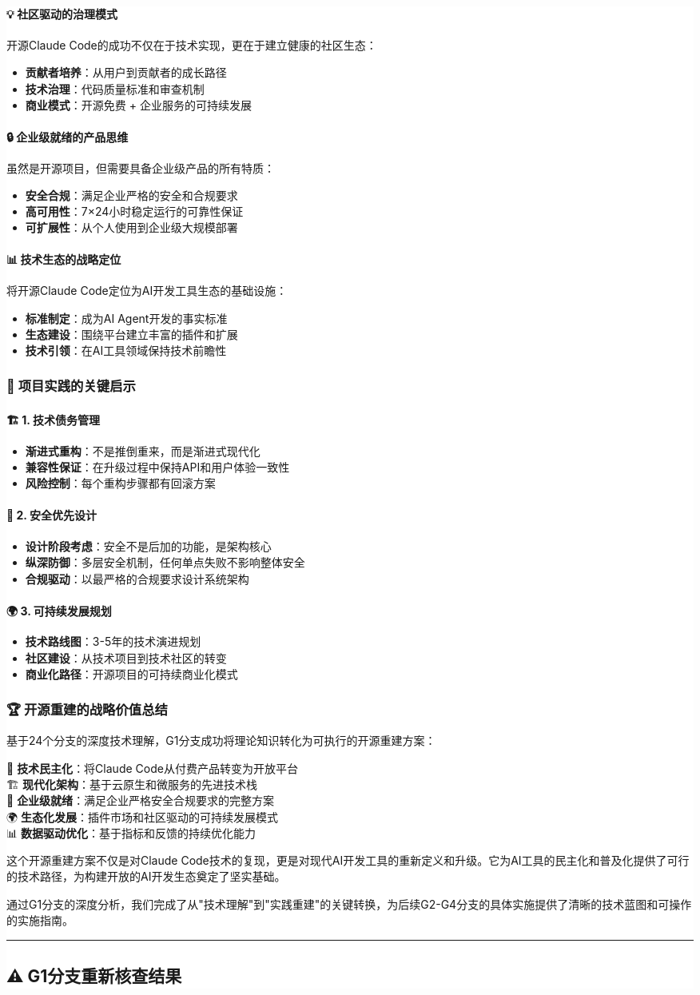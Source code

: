#### 💡 **社区驱动的治理模式**
开源Claude Code的成功不仅在于技术实现，更在于建立健康的社区生态：
- **贡献者培养**：从用户到贡献者的成长路径
- **技术治理**：代码质量标准和审查机制
- **商业模式**：开源免费 + 企业服务的可持续发展

#### 🔒 **企业级就绪的产品思维**
虽然是开源项目，但需要具备企业级产品的所有特质：
- **安全合规**：满足企业严格的安全和合规要求
- **高可用性**：7×24小时稳定运行的可靠性保证
- **可扩展性**：从个人使用到企业级大规模部署

#### 📊 **技术生态的战略定位**
将开源Claude Code定位为AI开发工具生态的基础设施：
- **标准制定**：成为AI Agent开发的事实标准
- **生态建设**：围绕平台建立丰富的插件和扩展
- **技术引领**：在AI工具领域保持技术前瞻性

### 🎯 **项目实践的关键启示**

#### 🏗️ **1. 技术债务管理**
- **渐进式重构**：不是推倒重来，而是渐进式现代化
- **兼容性保证**：在升级过程中保持API和用户体验一致性
- **风险控制**：每个重构步骤都有回滚方案

#### 🔐 **2. 安全优先设计**
- **设计阶段考虑**：安全不是后加的功能，是架构核心
- **纵深防御**：多层安全机制，任何单点失败不影响整体安全
- **合规驱动**：以最严格的合规要求设计系统架构

#### 🌍 **3. 可持续发展规划**
- **技术路线图**：3-5年的技术演进规划
- **社区建设**：从技术项目到技术社区的转变
- **商业化路径**：开源项目的可持续商业化模式

### 🏆 **开源重建的战略价值总结**

基于24个分支的深度技术理解，G1分支成功将理论知识转化为可执行的开源重建方案：

🎯 **技术民主化**：将Claude Code从付费产品转变为开放平台  
🏗️ **现代化架构**：基于云原生和微服务的先进技术栈  
🔐 **企业级就绪**：满足企业严格安全合规要求的完整方案  
🌍 **生态化发展**：插件市场和社区驱动的可持续发展模式  
📊 **数据驱动优化**：基于指标和反馈的持续优化能力

这个开源重建方案不仅是对Claude Code技术的复现，更是对现代AI开发工具的重新定义和升级。它为AI工具的民主化和普及化提供了可行的技术路径，为构建开放的AI开发生态奠定了坚实基础。

通过G1分支的深度分析，我们完成了从"技术理解"到"实践重建"的关键转换，为后续G2-G4分支的具体实施提供了清晰的技术蓝图和可操作的实施指南。

---

## ⚠️ **G1分支重新核查结果**
